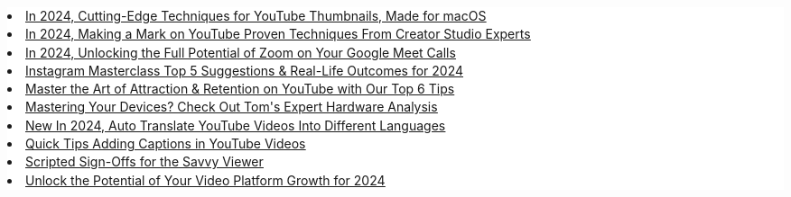 <li><a href="https://youtube-sure.techidaily.com/24-cutting-edge-techniques-for-youtube-thumbnails-made-for-macos/"><u>In 2024, Cutting-Edge Techniques for YouTube Thumbnails, Made for macOS</u></a></li>
<li><a href="https://youtube-sure.techidaily.com/24-making-a-mark-on-youtube-proven-techniques-from-creator-studio-experts/"><u>In 2024, Making a Mark on YouTube  Proven Techniques From Creator Studio Experts</u></a></li>
<li><a href="https://fox-glue.techidaily.com/in-2024-unlocking-the-full-potential-of-zoom-on-your-google-meet-calls/"><u>In 2024, Unlocking the Full Potential of Zoom on Your Google Meet Calls</u></a></li>
<li><a href="https://instagram-videos.techidaily.com/instagram-masterclass-top-5-suggestions-and-real-life-outcomes-for-2024/"><u>Instagram Masterclass  Top 5 Suggestions & Real-Life Outcomes for 2024</u></a></li>
<li><a href="https://youtube-sure.techidaily.com/r-the-art-of-attraction-and-retention-on-youtube-with-our-top-6-tips/"><u>Master the Art of Attraction & Retention on YouTube with Our Top 6 Tips</u></a></li>
<li><a href="https://hardware-reviews.techidaily.com/mastering-your-devices-check-out-toms-expert-hardware-analysis/"><u>Mastering Your Devices? Check Out Tom's Expert Hardware Analysis</u></a></li>
<li><a href="https://ai-video-translation.techidaily.com/new-in-2024-auto-translate-youtube-videos-into-different-languages/"><u>New In 2024, Auto Translate YouTube Videos Into Different Languages</u></a></li>
<li><a href="https://youtube-web.techidaily.com/-tips-adding-captions-in-youtube-videos/"><u>Quick Tips  Adding Captions in YouTube Videos</u></a></li>
<li><a href="https://youtube-sure.techidaily.com/ted-sign-offs-for-the-savvy-viewer/"><u>Scripted Sign-Offs for the Savvy Viewer</u></a></li>
<li><a href="https://youtube-sure.techidaily.com/k-the-potential-of-your-video-platform-growth-for-2024/"><u>Unlock the Potential of Your Video Platform Growth for 2024</u></a></li>
</ul></div>
